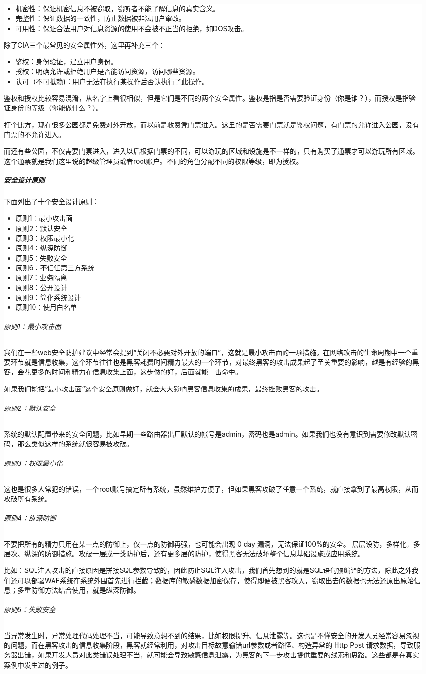 - 机密性：保证机密信息不被窃取，窃听者不能了解信息的真实含义。
- 完整性：保证数据的一致性，防止数据被非法用户窜改。
- 可用性：保证合法用户对信息资源的使用不会被不正当的拒绝，如DOS攻击。

除了CIA三个最常见的安全属性外，这里再补充三个：

- 鉴权：身份验证，建立用户身份。
- 授权：明确允许或拒绝用户是否能访问资源，访问哪些资源。
- 认可（不可抵赖)：用户无法在执行某操作后否认执行了此操作。

鉴权和授权比较容易混淆，从名字上看很相似，但是它们是不同的两个安全属性。鉴权是指是否需要验证身份（你是谁？），而授权是指验证身份的等级（你能做什么？）。

打个比方，现在很多公园都是免费对外开放，而以前是收费凭门票进入。这里的是否需要门票就是鉴权问题，有门票的允许进入公园，没有门票的不允许进入。

而还有些公园，不仅需要门票进入，进入以后根据门票的不同，可以游玩的区域和设施是不一样的，只有购买了通票才可以游玩所有区域。这个通票就是我们这里说的超级管理员或者root账户。不同的角色分配不同的权限等级，即为授权。

##### 安全设计原则

下面列出了十个安全设计原则：

- 原则1：最小攻击面
- 原则2：默认安全
- 原则3：权限最小化
- 原则4：纵深防御
- 原则5：失败安全
- 原则6：不信任第三方系统
- 原则7：业务隔离
- 原则8：公开设计
- 原则9：简化系统设计
- 原则10：使用白名单

###### 原则1：最小攻击面

我们在一些web安全防护建议中经常会提到“关闭不必要对外开放的端口”，这就是最小攻击面的一项措施。在网络攻击的生命周期中一个重要环节就是信息收集，这个环节往往也是黑客耗费时间精力最大的一个环节，对最终黑客的攻击成果起了至关重要的影响，越是有经验的黑客，会花更多的时间和精力在信息收集上面，这步做的好，后面就能一击命中。

如果我们能把”最小攻击面“这个安全原则做好，就会大大影响黑客信息收集的成果，最终挫败黑客的攻击。

###### 原则2：默认安全

系统的默认配置带来的安全问题，比如早期一些路由器出厂默认的帐号是admin，密码也是admin。如果我们也没有意识到需要修改默认密码，那么类似这样的系统就很容易被攻破。

###### 原则3：权限最小化

这也是很多人常犯的错误，一个root账号搞定所有系统，虽然维护方便了，但如果黑客攻破了任意一个系统，就直接拿到了最高权限，从而攻破所有系统。

###### 原则4：纵深防御

不要把所有的精力只用在某一点的防御上，仅一点的防御再强，也可能会出现 0 day 漏洞，无法保证100%的安全。 层层设防，多样化，多层次、纵深的防御措施。攻破一层或一类防护后，还有更多层的防护，使得黑客无法破坏整个信息基础设施或应用系统。 

比如：SQL注入攻击的直接原因是拼接SQL参数导致的，因此防止SQL注入攻击，我们首先想到的就是SQL语句预编译的方法，除此之外我们还可以部署WAF系统在系统外围首先进行拦截；数据库的敏感数据加密保存，使得即便被黑客攻入，窃取出去的数据也无法还原出原始信息；多重防御方法结合使用，就是纵深防御。

###### 原则5：失败安全

当异常发生时，异常处理代码处理不当，可能导致意想不到的结果，比如权限提升、信息泄露等。这也是不懂安全的开发人员经常容易忽视的问题，而在黑客攻击的信息收集阶段，黑客就经常利用，对攻击目标故意输错url参数或者路径、构造异常的 Http Post 请求数据，导致服务器出错，如果开发人员对此类错误处理不当，就可能会导致敏感信息泄露，为黑客的下一步攻击提供重要的线索和思路。这些都是在真实案例中发生过的例子。

